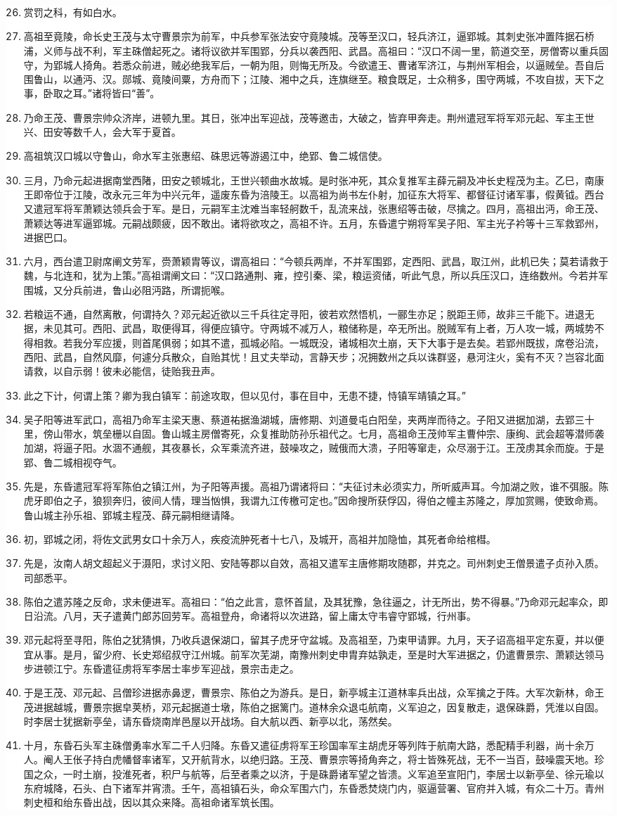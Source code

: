 26. <span id="武帝上-26"></span>
赏罚之科，有如白水。

27. <span id="武帝上-27"></span>
高祖至竟陵，命长史王茂与太守曹景宗为前军，中兵参军张法安守竟陵城。茂等至汉口，轻兵济江，逼郢城。其刺史张冲置阵据石桥浦，义师与战不利，军主硃僧起死之。诸将议欲并军围郢，分兵以袭西阳、武昌。高祖曰：“汉口不阔一里，箭道交至，房僧寄以重兵固守，为郢城人掎角。若悉众前进，贼必绝我军后，一朝为阻，则悔无所及。今欲遣王、曹诸军济江，与荆州军相会，以逼贼垒。吾自后围鲁山，以通沔、汉。郧城、竟陵间粟，方舟而下；江陵、湘中之兵，连旗继至。粮食既足，士众稍多，围守两城，不攻自拔，天下之事，卧取之耳。”诸将皆曰“善”。

28. <span id="武帝上-28"></span>
乃命王茂、曹景宗帅众济岸，进顿九里。其日，张冲出军迎战，茂等邀击，大破之，皆弃甲奔走。荆州遣冠军将军邓元起、军主王世兴、田安等数千人，会大军于夏首。

29. <span id="武帝上-29"></span>
高祖筑汉口城以守鲁山，命水军主张惠绍、硃思远等游遏江中，绝郢、鲁二城信使。

30. <span id="武帝上-30"></span>
三月，乃命元起进据南堂西陼，田安之顿城北，王世兴顿曲水故城。是时张冲死，其众复推军主薛元嗣及冲长史程茂为主。乙巳，南康王即帝位于江陵，改永元三年为中兴元年，遥废东昏为涪陵王。以高祖为尚书左仆射，加征东大将军、都督征讨诸军事，假黄钺。西台又遣冠军将军萧颖达领兵会于军。是日，元嗣军主沈难当率轻舸数千，乱流来战，张惠绍等击破，尽擒之。四月，高祖出沔，命王茂、萧颖达等进军逼郢城。元嗣战颇疲，因不敢出。诸将欲攻之，高祖不许。五月，东昏遣宁朔将军吴子阳、军主光子衿等十三军救郢州，进据巴口。

31. <span id="武帝上-31"></span>
六月，西台遣卫尉席阐文劳军，赍萧颖胄等议，谓高祖曰：“今顿兵两岸，不并军围郢，定西阳、武昌，取江州，此机已失；莫若请救于魏，与北连和，犹为上策。”高祖谓阐文曰：“汉口路通荆、雍，控引秦、梁，粮运资储，听此气息，所以兵压汉口，连络数州。今若并军围城，又分兵前进，鲁山必阻沔路，所谓扼喉。

32. <span id="武帝上-32"></span>
若粮运不通，自然离散，何谓持久？邓元起近欲以三千兵往定寻阳，彼若欢然悟机，一郦生亦足；脱距王师，故非三千能下。进退无据，未见其可。西阳、武昌，取便得耳，得便应镇守。守两城不减万人，粮储称是，卒无所出。脱贼军有上者，万人攻一城，两城势不得相救。若我分军应援，则首尾俱弱；如其不遣，孤城必陷。一城既没，诸城相次土崩，天下大事于是去矣。若郢州既拔，席卷沿流，西阳、武昌，自然风靡，何遽分兵散众，自贻其忧！且丈夫举动，言静天步；况拥数州之兵以诛群竖，悬河注火，奚有不灭？岂容北面请救，以自示弱！彼未必能信，徒贻我丑声。

33. <span id="武帝上-33"></span>
此之下计，何谓上策？卿为我白镇军：前途攻取，但以见付，事在目中，无患不捷，恃镇军靖镇之耳。”

34. <span id="武帝上-34"></span>
吴子阳等进军武口，高祖乃命军主梁天惠、蔡道祐据渔湖城，唐修期、刘道曼屯白阳垒，夹两岸而待之。子阳又进据加湖，去郢三十里，傍山带水，筑垒栅以自固。鲁山城主房僧寄死，众复推助防孙乐祖代之。七月，高祖命王茂帅军主曹仲宗、康绚、武会超等潜师袭加湖，将逼子阳。水涸不通舰，其夜暴长，众军乘流齐进，鼓噪攻之，贼俄而大溃，子阳等窜走，众尽溺于江。王茂虏其余而旋。于是郢、鲁二城相视夺气。

35. <span id="武帝上-35"></span>
先是，东昏遣冠军将军陈伯之镇江州，为子阳等声援。高祖乃谓诸将曰：“夫征讨未必须实力，所听威声耳。今加湖之败，谁不弭服。陈虎牙即伯之子，狼狈奔归，彼间人情，理当忷惧，我谓九江传檄可定也。”因命搜所获俘囚，得伯之幢主苏隆之，厚加赏赐，使致命焉。鲁山城主孙乐祖、郢城主程茂、薛元嗣相继请降。

36. <span id="武帝上-36"></span>
初，郢城之闭，将佐文武男女口十余万人，疾疫流肿死者十七八，及城开，高祖并加隐恤，其死者命给棺槥。

37. <span id="武帝上-37"></span>
先是，汝南人胡文超起义于滠阳，求讨义阳、安陆等郡以自效，高祖又遣军主唐修期攻随郡，并克之。司州刺史王僧景遣子贞孙入质。司部悉平。

38. <span id="武帝上-38"></span>
陈伯之遣苏隆之反命，求未便进军。高祖曰：“伯之此言，意怀首鼠，及其犹豫，急往逼之，计无所出，势不得暴。”乃命邓元起率众，即日沿流。八月，天子遣黄门郎苏回劳军。高祖登舟，命诸将以次进路，留上庸太守韦睿守郢城，行州事。

39. <span id="武帝上-39"></span>
邓元起将至寻阳，陈伯之犹猜惧，乃收兵退保湖口，留其子虎牙守盆城。及高祖至，乃束甲请罪。九月，天子诏高祖平定东夏，并以便宜从事。是月，留少府、长史郑绍叔守江州城。前军次芜湖，南豫州刺史申胄弃姑孰走，至是时大军进据之，仍遣曹景宗、萧颖达领马步进顿江宁。东昏遣征虏将军李居士率步军迎战，景宗击走之。

40. <span id="武帝上-40"></span>
于是王茂、邓元起、吕僧珍进据赤鼻逻，曹景宗、陈伯之为游兵。是日，新亭城主江道林率兵出战，众军擒之于阵。大军次新林，命王茂进据越城，曹景宗据皁荚桥，邓元起据道士墩，陈伯之据篱门。道林余众退屯航南，义军迫之，因复散走，退保硃爵，凭淮以自固。时李居士犹据新亭垒，请东昏烧南岸邑屋以开战场。自大航以西、新亭以北，荡然矣。

41. <span id="武帝上-41"></span>
十月，东昏石头军主硃僧勇率水军二千人归降。东昏又遣征虏将军王珍国率军主胡虎牙等列阵于航南大路，悉配精手利器，尚十余万人。阉人王伥子持白虎幡督率诸军，又开航背水，以绝归路。王茂、曹景宗等掎角奔之，将士皆殊死战，无不一当百，鼓噪震天地。珍国之众，一时土崩，投淮死者，积尸与航等，后至者乘之以济，于是硃爵诸军望之皆溃。义军追至宣阳门，李居士以新亭垒、徐元瑜以东府城降，石头、白下诸军并宵溃。壬午，高祖镇石头，命众军围六门，东昏悉焚烧门内，驱逼营署、官府并入城，有众二十万。青州刺史桓和绐东昏出战，因以其众来降。高祖命诸军筑长围。
